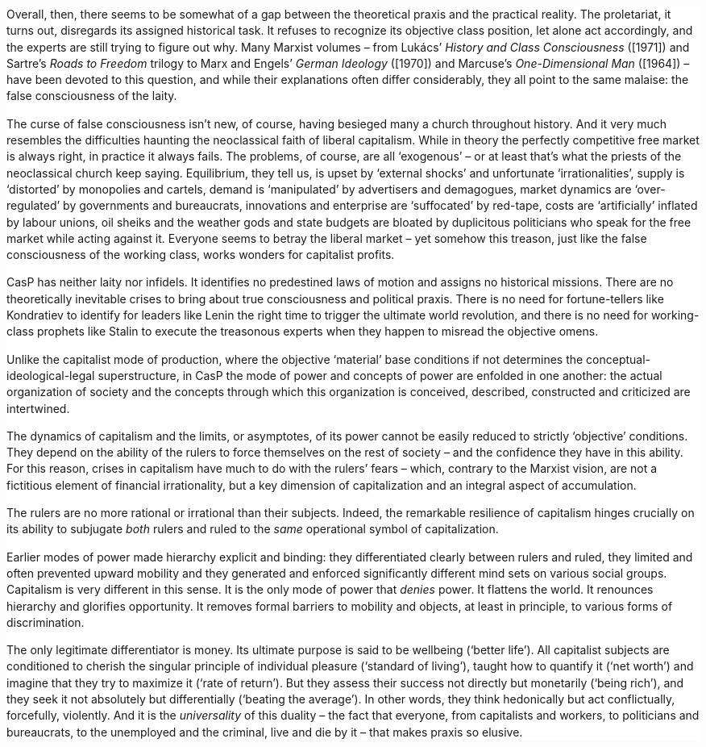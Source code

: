 Overall, then, there seems to be somewhat of a gap between the theoretical praxis and the practical reality. The proletariat, it turns out, disregards its assigned historical task. It refuses to recognize its objective class position, let alone act accordingly, and the experts are still trying to figure out why. Many Marxist volumes – from Lukács’ *History and Class Consciousness* ([1971]) and Sartre’s *Roads to Freedom* trilogy to Marx and Engels’ *German Ideology* ([1970]) and Marcuse’s *One-Dimensional Man* ([1964]) – have been devoted to this question, and while their explanations often differ considerably, they all point to the same malaise: the false consciousness of the laity.

The curse of false consciousness isn’t new, of course, having besieged many a church throughout history. And it very much resembles the difficulties haunting the neoclassical faith of liberal capitalism. While in theory the perfectly competitive free market is always right, in practice it always fails. The problems, of course, are all ‘exogenous’ – or at least that’s what the priests of the neoclassical church keep saying. Equilibrium, they tell us, is upset by ‘external shocks’ and unfortunate ‘irrationalities’, supply is ‘distorted’ by monopolies and cartels, demand is ‘manipulated’ by advertisers and demagogues, market dynamics are ‘over-regulated’ by governments and bureaucrats, innovations and enterprise are ‘suffocated’ by red-tape, costs are ‘artificially’ inflated by labour unions, oil sheiks and the weather gods and state budgets are bloated by duplicitous politicians who speak for the free market while acting against it. Everyone seems to betray the liberal market – yet somehow this treason, just like the false consciousness of the working class, works wonders for capitalist profits.

CasP has neither laity nor infidels. It identifies no predestined laws of motion and assigns no historical missions. There are no theoretically inevitable crises to bring about true consciousness and political praxis. There is no need for fortune-tellers like Kondratiev to identify for leaders like Lenin the right time to trigger the ultimate world revolution, and there is no need for working-class prophets like Stalin to execute the treasonous experts when they happen to misread the objective omens.

Unlike the capitalist mode of production, where the objective ‘material’ base conditions if not determines the conceptual-ideological-legal superstructure, in CasP the mode of power and concepts of power are enfolded in one another: the actual organization of society and the concepts through which this organization is conceived, described, constructed and criticized are intertwined.

The dynamics of capitalism and the limits, or asymptotes, of its power cannot be easily reduced to strictly ‘objective’ conditions. They depend on the ability of the rulers to force themselves on the rest of society – and the confidence they have in this ability. For this reason, crises in capitalism have much to do with the rulers’ fears – which, contrary to the Marxist vision, are not a fictitious element of financial irrationality, but a key dimension of capitalization and an integral aspect of accumulation.

The rulers are no more rational or irrational than their subjects. Indeed, the remarkable resilience of capitalism hinges crucially on its ability to subjugate *both* rulers and ruled to the *same* operational symbol of capitalization.

Earlier modes of power made hierarchy explicit and binding: they differentiated clearly between rulers and ruled, they limited and often prevented upward mobility and they generated and enforced significantly different mind sets on various social groups. Capitalism is very different in this sense. It is the only mode of power that *denies* power. It flattens the world. It renounces hierarchy and glorifies opportunity. It removes formal barriers to mobility and objects, at least in principle, to various forms of discrimination.

The only legitimate differentiator is money. Its ultimate purpose is said to be wellbeing (‘better life’). All capitalist subjects are conditioned to cherish the singular principle of individual pleasure (‘standard of living’), taught how to quantify it (‘net worth’) and imagine that they try to maximize it (‘rate of return’). But they assess their success not directly but monetarily (‘being rich’), and they seek it not absolutely but differentially (‘beating the average’). In other words, they think hedonically but act conflictually, forcefully, violently. And it is the *universality* of this duality – the fact that everyone, from capitalists and workers, to politicians and bureaucrats, to the unemployed and the criminal, live and die by it – that makes praxis so elusive.


[^1]: Corentin Debailleul resides in Brussels. Shimshon Bichler teaches political economy at colleges and universities in Israel. Jonathan Nitzan teaches political economy at York University in Canada. All of Bichler and Nitzan’s publications are available for free on *The Bichler & Nitzan Archives* (<http://bnarchives.net>). Research for their article was partly supported by the SSHRC. The entire exchange is licenced under Creative Commons ([Attribution-NonCommercial-NoDerivs 4.0 International]).
[^2]: In Arthur Koestler’s autobiography *Arrow in the Blue* ([1952]), the arrow was a metaphor for action, the blue for contemplation. Koestler engaged in both, but claimed he could never engage with both at the same time.
  [The CasP Project: Past, Present and Future]: http://bnarchives.yorku.ca/466/
  [2015 now published in Vol. 1, No. 3 in this journal]: #_ENREF_3
  [*Capital as Power: A Study of Order and Creorder*]: http://bnarchives.yorku.ca/259/
  [2009]: #_ENREF_14
  [Capital as Power]: http://bnarchives.yorku.ca/333/
  [Bichler and Nitzan 2012]: #_ENREF_2
  [famously stated]: https://www.marxists.org/archive/marx/works/1845/theses/
  [*Aufhebung*]: https://en.wikipedia.org/wiki/Aufheben
  [*The Global Political Economy of Israel*]: http://bnarchives.yorku.ca/8/
  [Nitzan and Bichler 2002]: #_ENREF_13
  [*From War Profits to Peace Dividends*]: http://bnarchives.yorku.ca/5/
  [Bichler and Nitzan 2001]: #_ENREF_1
  [Magdoff 1969]: #_ENREF_7
  [1972]: #_ENREF_8
  [2003]: #_ENREF_9
  [2010]: #_ENREF_11
  [1971]: #_ENREF_6
  [1970]: #_ENREF_12
  [1964]: #_ENREF_10
  [1948: 70]: #_ENREF_15
  [Gillion *et al.* 2000]: #_ENREF_4
  [Attribution-NonCommercial-NoDerivs 4.0 International]: http://creativecommons.org/licenses/by-nc-nd/4.0/
  [1952]: #_ENREF_5